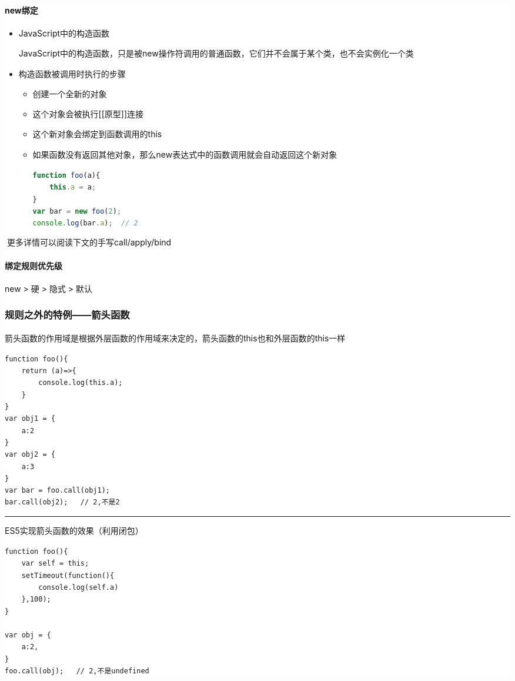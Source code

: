 #### new绑定

- JavaScript中的构造函数

  JavaScript中的构造函数，只是被new操作符调用的普通函数，它们并不会属于某个类，也不会实例化一个类

- 构造函数被调用时执行的步骤

  - 创建一个全新的对象

  - 这个对象会被执行[[原型]]连接

  - 这个新对象会绑定到函数调用的this

  - 如果函数没有返回其他对象，那么new表达式中的函数调用就会自动返回这个新对象

    ```javascript
    function foo(a){
    	this.a = a;
    }
    var bar = new foo(2);
    console.log(bar.a);  // 2
    ```

​						更多详情可以阅读下文的手写call/apply/bind

#### 绑定规则优先级

new > 硬  > 隐式 > 默认

### 规则之外的特例——箭头函数

​	箭头函数的作用域是根据外层函数的作用域来决定的，箭头函数的this也和外层函数的this一样

```
function foo(){
	return (a)=>{
		console.log(this.a);
	}
}
var obj1 = {
	a:2
}
var obj2 = {
	a:3
}
var bar = foo.call(obj1);
bar.call(obj2);   // 2,不是2
```

------

ES5实现箭头函数的效果（利用闭包）

```
function foo(){
	var self = this;
	setTimeout(function(){
		console.log(self.a)
	},100);
}

var obj = {
	a:2,
}
foo.call(obj);   // 2,不是undefined
```
